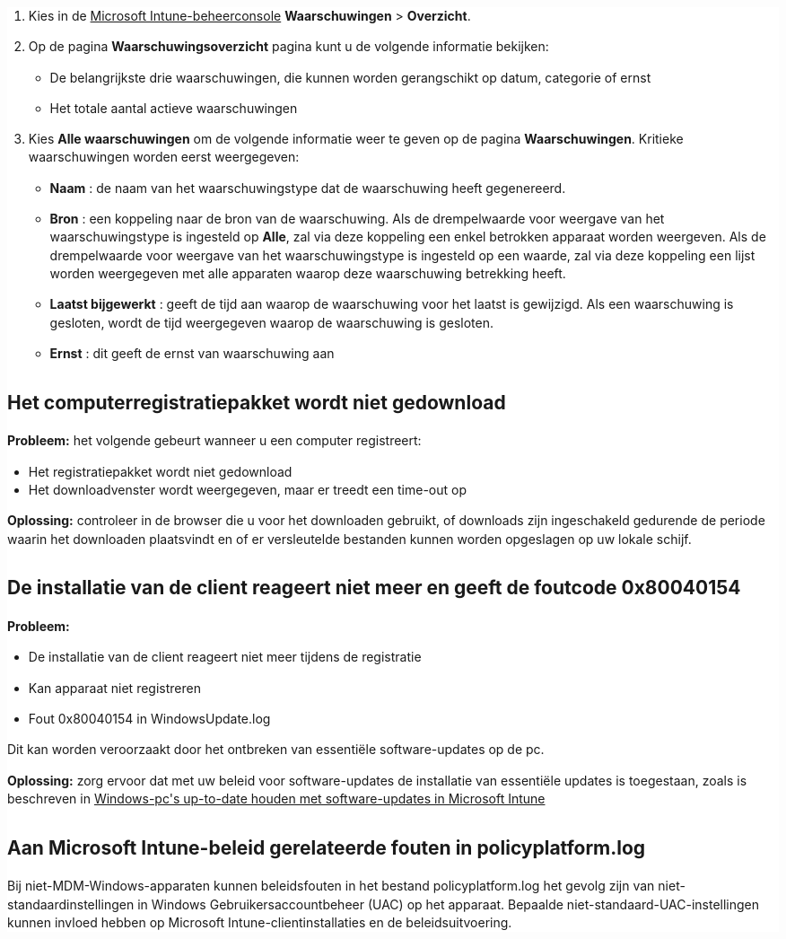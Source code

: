 1.  Kies in de [Microsoft Intune-beheerconsole](https://manage.microsoft.com/) **Waarschuwingen** &gt; **Overzicht**.

2.  Op de pagina **Waarschuwingsoverzicht** pagina kunt u de volgende informatie bekijken:

    -   De belangrijkste drie waarschuwingen, die kunnen worden gerangschikt op datum, categorie of ernst

    -   Het totale aantal actieve waarschuwingen

3.  Kies **Alle waarschuwingen** om de volgende informatie weer te geven op de pagina **Waarschuwingen**. Kritieke waarschuwingen worden eerst weergegeven:

    -   **Naam** : de naam van het waarschuwingstype dat de waarschuwing heeft gegenereerd.

    -   **Bron** : een koppeling naar de bron van de waarschuwing.  Als de drempelwaarde voor weergave van het waarschuwingstype is ingesteld op **Alle**, zal via deze koppeling een enkel betrokken apparaat worden weergeven.  Als de drempelwaarde voor weergave van het waarschuwingstype is ingesteld op een waarde, zal via deze koppeling een lijst worden weergegeven met alle apparaten waarop deze waarschuwing betrekking heeft.

    -   **Laatst bijgewerkt** : geeft de tijd aan waarop de waarschuwing voor het laatst is gewijzigd. Als een waarschuwing is gesloten, wordt de tijd weergegeven waarop de waarschuwing is gesloten.

    -   **Ernst** : dit geeft de ernst van waarschuwing aan

## <a name="computer-enrollment-package-doesnt-download"></a>Het computerregistratiepakket wordt niet gedownload
**Probleem:** het volgende gebeurt wanneer u een computer registreert:
-  Het registratiepakket wordt niet gedownload
-  Het downloadvenster wordt weergegeven, maar er treedt een time-out op

**Oplossing:** controleer in de browser die u voor het downloaden gebruikt, of downloads zijn ingeschakeld gedurende de periode waarin het downloaden plaatsvindt en of er versleutelde bestanden kunnen worden opgeslagen op uw lokale schijf.

## <a name="client-installation-hangs-with-error-code-0x80040154"></a>De installatie van de client reageert niet meer en geeft de foutcode 0x80040154
**Probleem:**

-  De installatie van de client reageert niet meer tijdens de registratie

-  Kan apparaat niet registreren

-  Fout 0x80040154 in WindowsUpdate.log

Dit kan worden veroorzaakt door het ontbreken van essentiële software-updates op de pc.

**Oplossing:** zorg ervoor dat met uw beleid voor software-updates de installatie van essentiële updates is toegestaan, zoals is beschreven in [Windows-pc's up-to-date houden met software-updates in Microsoft Intune](/intune-classic/deploy-use/keep-windows-pcs-up-to-date-with-software-updates-in-microsoft-intune)


## <a name="microsoft-intune-policy-related-errors-in-policyplatformlog"></a>Aan Microsoft Intune-beleid gerelateerde fouten in policyplatform.log
Bij niet-MDM-Windows-apparaten kunnen beleidsfouten in het bestand policyplatform.log het gevolg zijn van niet-standaardinstellingen in Windows Gebruikersaccountbeheer (UAC) op het apparaat. Bepaalde niet-standaard-UAC-instellingen kunnen invloed hebben op Microsoft Intune-clientinstallaties en de beleidsuitvoering.
